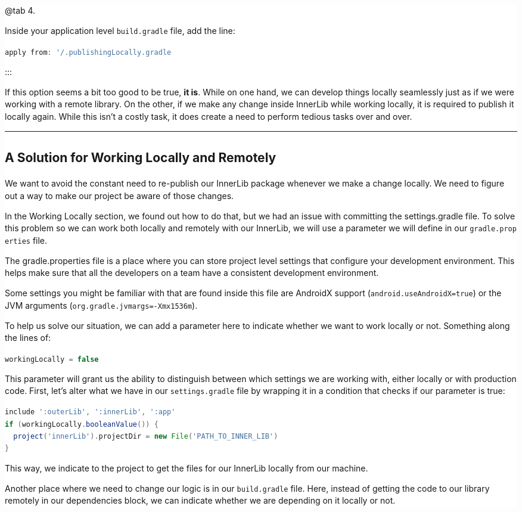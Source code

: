 
@tab 4.

Inside your application level <FontIcon icon="iconfont icon-gradle"/>`build.gradle` file, add the line:

```groovy
apply from: '/.publishingLocally.gradle
```

:::

If this option seems a bit too good to be true, **it is**. While on one hand, we can develop things locally seamlessly just as if we were working with a remote library. On the other, if we make any change inside InnerLib while working locally, it is required to publish it locally again. While this isn’t a costly task, it does create a need to perform tedious tasks over and over.

---

## A Solution for Working Locally and Remotely

We want to avoid the constant need to re-publish our InnerLib package whenever we make a change locally. We need to figure out a way to make our project be aware of those changes.

In the Working Locally section, we found out how to do that, but we had an issue with committing the settings.gradle file. To solve this problem so we can work both locally and remotely with our InnerLib, we will use a parameter we will define in our <FontIcon icon="fas fa-file-lines"/>`gradle.properties` file.

The gradle.properties file is a place where you can store project level settings that configure your development environment. This helps make sure that all the developers on a team have a consistent development environment. 

Some settings you might be familiar with that are found inside this file are AndroidX support (`android.useAndroidX=true`) or the JVM arguments (`org.gradle.jvmargs=-Xmx1536m`).

To help us solve our situation, we can add a parameter here to indicate whether we want to work locally or not. Something along the lines of:

```groovy
workingLocally = false
```

This parameter will grant us the ability to distinguish between which settings we are working with, either locally or with production code. First, let’s alter what we have in our <FontIcon icon="iconfont icon-gradle"/>`settings.gradle` file by wrapping it in a condition that checks if our parameter is true:

```groovy
include ':outerLib', ':innerLib', ':app'
if (workingLocally.booleanValue()) {
  project('innerLib').projectDir = new File('PATH_TO_INNER_LIB')
}
```

This way, we indicate to the project to get the files for our InnerLib locally from our machine. 

Another place where we need to change our logic is in our <FontIcon icon="iconfont icon-gradle"/>`build.gradle` file. Here, instead of getting the code to our library remotely in our dependencies block, we can indicate whether we are depending on it locally or not.
